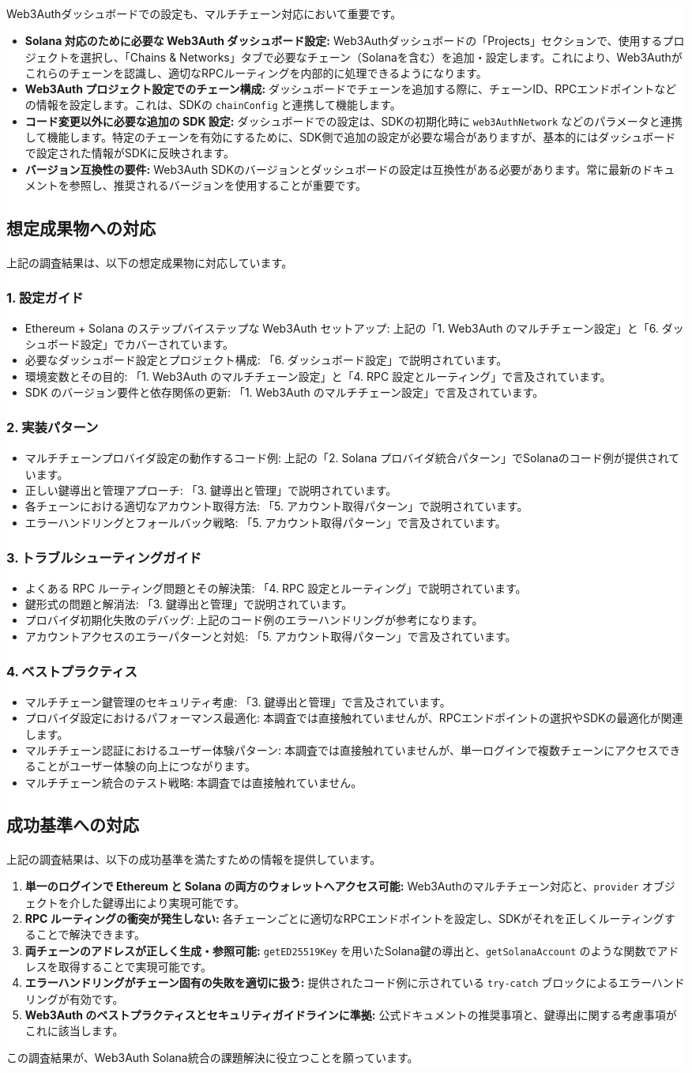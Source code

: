 Web3Authダッシュボードでの設定も、マルチチェーン対応において重要です。

*   **Solana 対応のために必要な Web3Auth ダッシュボード設定:** Web3Authダッシュボードの「Projects」セクションで、使用するプロジェクトを選択し、「Chains & Networks」タブで必要なチェーン（Solanaを含む）を追加・設定します。これにより、Web3Authがこれらのチェーンを認識し、適切なRPCルーティングを内部的に処理できるようになります。
*   **Web3Auth プロジェクト設定でのチェーン構成:** ダッシュボードでチェーンを追加する際に、チェーンID、RPCエンドポイントなどの情報を設定します。これは、SDKの `chainConfig` と連携して機能します。
*   **コード変更以外に必要な追加の SDK 設定:** ダッシュボードでの設定は、SDKの初期化時に `web3AuthNetwork` などのパラメータと連携して機能します。特定のチェーンを有効にするために、SDK側で追加の設定が必要な場合がありますが、基本的にはダッシュボードで設定された情報がSDKに反映されます。
*   **バージョン互換性の要件:** Web3Auth SDKのバージョンとダッシュボードの設定は互換性がある必要があります。常に最新のドキュメントを参照し、推奨されるバージョンを使用することが重要です。

## 想定成果物への対応

上記の調査結果は、以下の想定成果物に対応しています。

### 1. 設定ガイド

*   Ethereum + Solana のステップバイステップな Web3Auth セットアップ: 上記の「1. Web3Auth のマルチチェーン設定」と「6. ダッシュボード設定」でカバーされています。
*   必要なダッシュボード設定とプロジェクト構成: 「6. ダッシュボード設定」で説明されています。
*   環境変数とその目的: 「1. Web3Auth のマルチチェーン設定」と「4. RPC 設定とルーティング」で言及されています。
*   SDK のバージョン要件と依存関係の更新: 「1. Web3Auth のマルチチェーン設定」で言及されています。

### 2. 実装パターン

*   マルチチェーンプロバイダ設定の動作するコード例: 上記の「2. Solana プロバイダ統合パターン」でSolanaのコード例が提供されています。
*   正しい鍵導出と管理アプローチ: 「3. 鍵導出と管理」で説明されています。
*   各チェーンにおける適切なアカウント取得方法: 「5. アカウント取得パターン」で説明されています。
*   エラーハンドリングとフォールバック戦略: 「5. アカウント取得パターン」で言及されています。

### 3. トラブルシューティングガイド

*   よくある RPC ルーティング問題とその解決策: 「4. RPC 設定とルーティング」で説明されています。
*   鍵形式の問題と解消法: 「3. 鍵導出と管理」で説明されています。
*   プロバイダ初期化失敗のデバッグ: 上記のコード例のエラーハンドリングが参考になります。
*   アカウントアクセスのエラーパターンと対処: 「5. アカウント取得パターン」で言及されています。

### 4. ベストプラクティス

*   マルチチェーン鍵管理のセキュリティ考慮: 「3. 鍵導出と管理」で言及されています。
*   プロバイダ設定におけるパフォーマンス最適化: 本調査では直接触れていませんが、RPCエンドポイントの選択やSDKの最適化が関連します。
*   マルチチェーン認証におけるユーザー体験パターン: 本調査では直接触れていませんが、単一ログインで複数チェーンにアクセスできることがユーザー体験の向上につながります。
*   マルチチェーン統合のテスト戦略: 本調査では直接触れていません。

## 成功基準への対応

上記の調査結果は、以下の成功基準を満たすための情報を提供しています。

1.  **単一のログインで Ethereum と Solana の両方のウォレットへアクセス可能:** Web3Authのマルチチェーン対応と、`provider` オブジェクトを介した鍵導出により実現可能です。
2.  **RPC ルーティングの衝突が発生しない:** 各チェーンごとに適切なRPCエンドポイントを設定し、SDKがそれを正しくルーティングすることで解決できます。
3.  **両チェーンのアドレスが正しく生成・参照可能:** `getED25519Key` を用いたSolana鍵の導出と、`getSolanaAccount` のような関数でアドレスを取得することで実現可能です。
4.  **エラーハンドリングがチェーン固有の失敗を適切に扱う:** 提供されたコード例に示されている `try-catch` ブロックによるエラーハンドリングが有効です。
5.  **Web3Auth のベストプラクティスとセキュリティガイドラインに準拠:** 公式ドキュメントの推奨事項と、鍵導出に関する考慮事項がこれに該当します。

この調査結果が、Web3Auth Solana統合の課題解決に役立つことを願っています。

